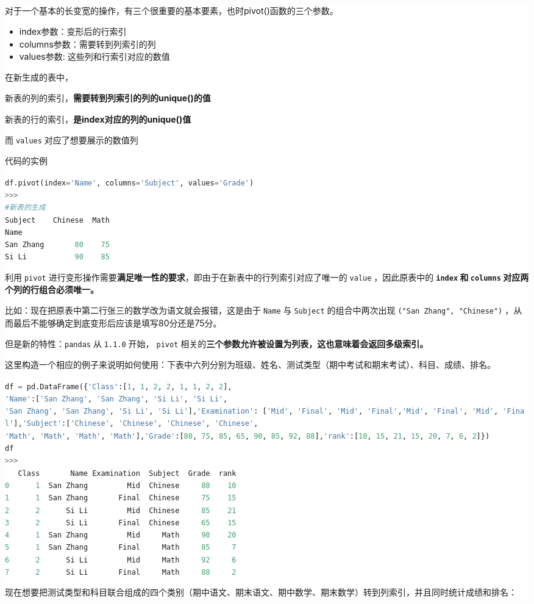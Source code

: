 对于一个基本的长变宽的操作，有三个很重要的基本要素，也时pivot()函数的三个参数。

- index参数：变形后的行索引
- columns参数：需要转到列索引的列
- values参数:  这些列和行索引对应的数值

在新生成的表中，

新表的列的索引，**需要转到列索引的列的unique()的值**

新表的行的索引，**是index对应的列的unique()值**

而 `values` 对应了想要展示的数值列

代码的实例

```python
df.pivot(index='Name', columns='Subject', values='Grade')
>>>
#新表的生成
Subject    Chinese  Math
Name                    
San Zhang       80    75
Si Li           90    85
```

利用 `pivot` 进行变形操作需要**满足唯一性的要求**，即由于在新表中的行列索引对应了唯一的 `value` ，因此原表中的 **`index` 和 `columns` 对应两个列的行组合必须唯一。**

比如：现在把原表中第二行张三的数学改为语文就会报错，这是由于 `Name` 与 `Subject` 的组合中两次出现 `("San Zhang", "Chinese")` ，从而最后不能够确定到底变形后应该是填写80分还是75分。

但是新的特性：`pandas` 从 `1.1.0` 开始， `pivot` 相关的**三个参数允许被设置为列表，这也意味着会返回多级索引。**

这里构造一个相应的例子来说明如何使用：下表中六列分别为班级、姓名、测试类型（期中考试和期末考试）、科目、成绩、排名。

```python
df = pd.DataFrame({'Class':[1, 1, 2, 2, 1, 1, 2, 2],
'Name':['San Zhang', 'San Zhang', 'Si Li', 'Si Li',
'San Zhang', 'San Zhang', 'Si Li', 'Si Li'],'Examination': ['Mid', 'Final', 'Mid', 'Final','Mid', 'Final', 'Mid', 'Final'],'Subject':['Chinese', 'Chinese', 'Chinese', 'Chinese',
'Math', 'Math', 'Math', 'Math'],'Grade':[80, 75, 85, 65, 90, 85, 92, 88],'rank':[10, 15, 21, 15, 20, 7, 6, 2]})
df
>>>
   Class       Name Examination  Subject  Grade  rank
0      1  San Zhang         Mid  Chinese     80    10
1      1  San Zhang       Final  Chinese     75    15
2      2      Si Li         Mid  Chinese     85    21
3      2      Si Li       Final  Chinese     65    15
4      1  San Zhang         Mid     Math     90    20
5      1  San Zhang       Final     Math     85     7
6      2      Si Li         Mid     Math     92     6
7      2      Si Li       Final     Math     88     2
```

现在想要把测试类型和科目联合组成的四个类别（期中语文、期末语文、期中数学、期末数学）转到列索引，并且同时统计成绩和排名：
